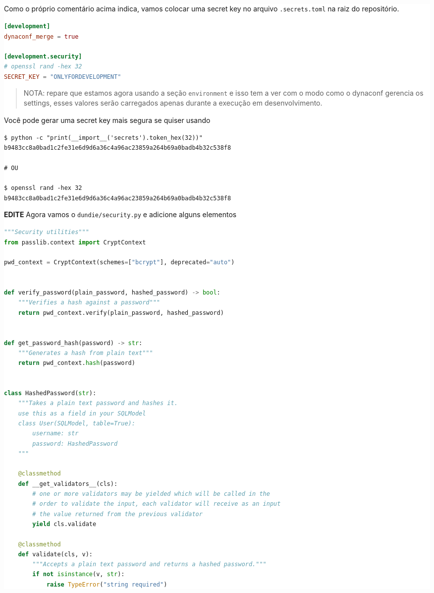 Como o próprio comentário acima indica, vamos colocar uma secret key no
arquivo `.secrets.toml` na raiz do repositório.

```toml
[development]
dynaconf_merge = true

[development.security]
# openssl rand -hex 32
SECRET_KEY = "ONLYFORDEVELOPMENT"
```

> NOTA: repare que estamos agora usando a seção `environment` e isso tem a ver
> com o modo como o dynaconf gerencia os settings, esses valores serão
> carregados apenas durante a execução em desenvolvimento.

Você pode gerar uma secret key mais segura se quiser usando
```console
$ python -c "print(__import__('secrets').token_hex(32))"
b9483cc8a0bad1c2fe31e6d9d6a36c4a96ac23859a264b69a0badb4b32c538f8

# OU

$ openssl rand -hex 32
b9483cc8a0bad1c2fe31e6d9d6a36c4a96ac23859a264b69a0badb4b32c538f8
```

**EDITE** Agora vamos o `dundie/security.py` e adicione alguns elementos

```python
"""Security utilities"""
from passlib.context import CryptContext

pwd_context = CryptContext(schemes=["bcrypt"], deprecated="auto")


def verify_password(plain_password, hashed_password) -> bool:
    """Verifies a hash against a password"""
    return pwd_context.verify(plain_password, hashed_password)


def get_password_hash(password) -> str:
    """Generates a hash from plain text"""
    return pwd_context.hash(password)


class HashedPassword(str):
    """Takes a plain text password and hashes it.
    use this as a field in your SQLModel
    class User(SQLModel, table=True):
        username: str
        password: HashedPassword
    """

    @classmethod
    def __get_validators__(cls):
        # one or more validators may be yielded which will be called in the
        # order to validate the input, each validator will receive as an input
        # the value returned from the previous validator
        yield cls.validate

    @classmethod
    def validate(cls, v):
        """Accepts a plain text password and returns a hashed password."""
        if not isinstance(v, str):
            raise TypeError("string required")

```